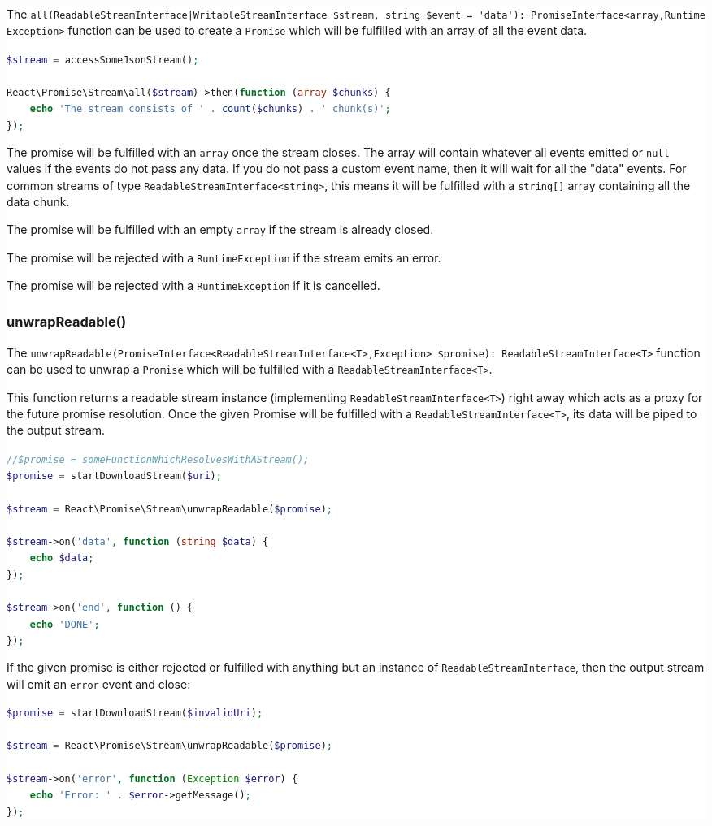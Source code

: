 The `all(ReadableStreamInterface|WritableStreamInterface $stream, string $event = 'data'): PromiseInterface<array,RuntimeException>` function can be used to
create a `Promise` which will be fulfilled with an array of all the event data.

```php
$stream = accessSomeJsonStream();

React\Promise\Stream\all($stream)->then(function (array $chunks) {
    echo 'The stream consists of ' . count($chunks) . ' chunk(s)';
});
```

The promise will be fulfilled with an `array` once the stream closes. The array
will contain whatever all events emitted or `null` values if the events do not pass any data.
If you do not pass a custom event name, then it will wait for all the "data"
events.
For common streams of type `ReadableStreamInterface<string>`, this means it will be
fulfilled with a `string[]` array containing all the data chunk.

The promise will be fulfilled with an empty `array` if the stream is already closed.

The promise will be rejected with a `RuntimeException` if the stream emits an error.

The promise will be rejected with a `RuntimeException` if it is cancelled.

### unwrapReadable()

The `unwrapReadable(PromiseInterface<ReadableStreamInterface<T>,Exception> $promise): ReadableStreamInterface<T>` function can be used to
unwrap a `Promise` which will be fulfilled with a `ReadableStreamInterface<T>`.

This function returns a readable stream instance (implementing `ReadableStreamInterface<T>`)
right away which acts as a proxy for the future promise resolution.
Once the given Promise will be fulfilled with a `ReadableStreamInterface<T>`, its
data will be piped to the output stream.

```php
//$promise = someFunctionWhichResolvesWithAStream();
$promise = startDownloadStream($uri);

$stream = React\Promise\Stream\unwrapReadable($promise);

$stream->on('data', function (string $data) {
    echo $data;
});

$stream->on('end', function () {
    echo 'DONE';
});
```

If the given promise is either rejected or fulfilled with anything but an
instance of `ReadableStreamInterface`, then the output stream will emit
an `error` event and close:

```php
$promise = startDownloadStream($invalidUri);

$stream = React\Promise\Stream\unwrapReadable($promise);

$stream->on('error', function (Exception $error) {
    echo 'Error: ' . $error->getMessage();
});
```

